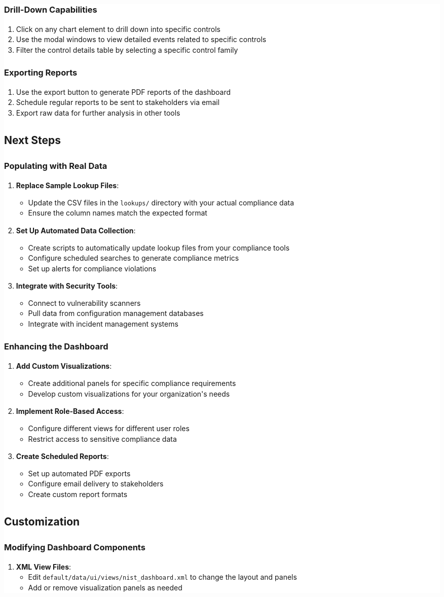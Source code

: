 ### Drill-Down Capabilities

1. Click on any chart element to drill down into specific controls
2. Use the modal windows to view detailed events related to specific controls
3. Filter the control details table by selecting a specific control family

### Exporting Reports

1. Use the export button to generate PDF reports of the dashboard
2. Schedule regular reports to be sent to stakeholders via email
3. Export raw data for further analysis in other tools

## Next Steps

### Populating with Real Data

1. **Replace Sample Lookup Files**:
   - Update the CSV files in the `lookups/` directory with your actual compliance data
   - Ensure the column names match the expected format

2. **Set Up Automated Data Collection**:
   - Create scripts to automatically update lookup files from your compliance tools
   - Configure scheduled searches to generate compliance metrics
   - Set up alerts for compliance violations

3. **Integrate with Security Tools**:
   - Connect to vulnerability scanners
   - Pull data from configuration management databases
   - Integrate with incident management systems

### Enhancing the Dashboard

1. **Add Custom Visualizations**:
   - Create additional panels for specific compliance requirements
   - Develop custom visualizations for your organization's needs

2. **Implement Role-Based Access**:
   - Configure different views for different user roles
   - Restrict access to sensitive compliance data

3. **Create Scheduled Reports**:
   - Set up automated PDF exports
   - Configure email delivery to stakeholders
   - Create custom report formats

## Customization

### Modifying Dashboard Components

1. **XML View Files**:
   - Edit `default/data/ui/views/nist_dashboard.xml` to change the layout and panels
   - Add or remove visualization panels as needed
